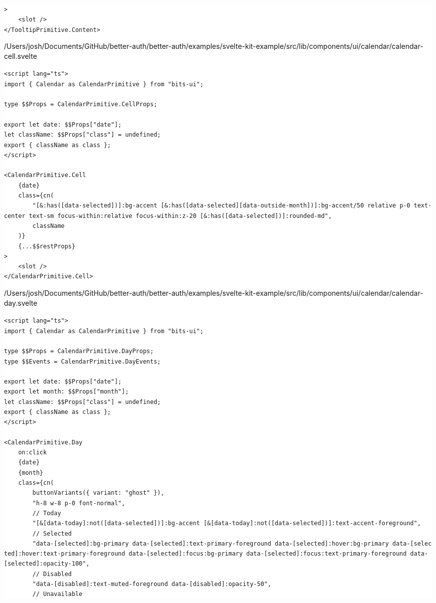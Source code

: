 ```
>
	<slot />
</TooltipPrimitive.Content>

```
/Users/josh/Documents/GitHub/better-auth/better-auth/examples/svelte-kit-example/src/lib/components/ui/calendar/calendar-cell.svelte
```
<script lang="ts">
import { Calendar as CalendarPrimitive } from "bits-ui";

type $$Props = CalendarPrimitive.CellProps;

export let date: $$Props["date"];
let className: $$Props["class"] = undefined;
export { className as class };
</script>

<CalendarPrimitive.Cell
	{date}
	class={cn(
		"[&:has([data-selected])]:bg-accent [&:has([data-selected][data-outside-month])]:bg-accent/50 relative p-0 text-center text-sm focus-within:relative focus-within:z-20 [&:has([data-selected])]:rounded-md",
		className
	)}
	{...$$restProps}
>
	<slot />
</CalendarPrimitive.Cell>

```
/Users/josh/Documents/GitHub/better-auth/better-auth/examples/svelte-kit-example/src/lib/components/ui/calendar/calendar-day.svelte
```
<script lang="ts">
import { Calendar as CalendarPrimitive } from "bits-ui";

type $$Props = CalendarPrimitive.DayProps;
type $$Events = CalendarPrimitive.DayEvents;

export let date: $$Props["date"];
export let month: $$Props["month"];
let className: $$Props["class"] = undefined;
export { className as class };
</script>

<CalendarPrimitive.Day
	on:click
	{date}
	{month}
	class={cn(
		buttonVariants({ variant: "ghost" }),
		"h-8 w-8 p-0 font-normal",
		// Today
		"[&[data-today]:not([data-selected])]:bg-accent [&[data-today]:not([data-selected])]:text-accent-foreground",
		// Selected
		"data-[selected]:bg-primary data-[selected]:text-primary-foreground data-[selected]:hover:bg-primary data-[selected]:hover:text-primary-foreground data-[selected]:focus:bg-primary data-[selected]:focus:text-primary-foreground data-[selected]:opacity-100",
		// Disabled
		"data-[disabled]:text-muted-foreground data-[disabled]:opacity-50",
		// Unavailable
```